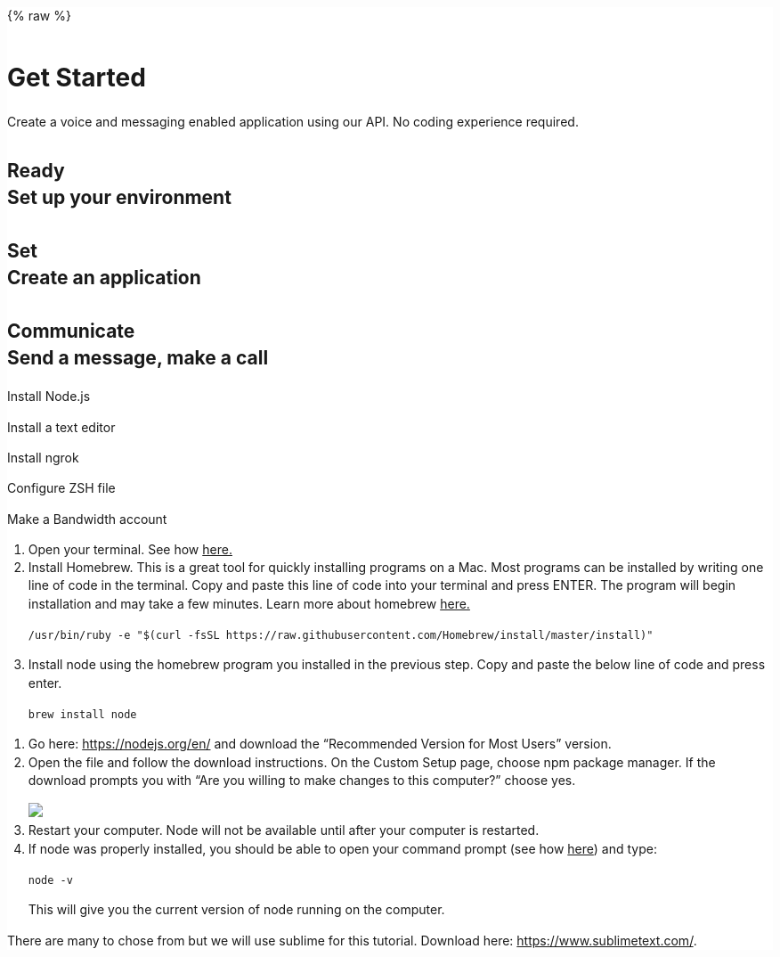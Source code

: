 {% raw %}
<div id="tutorial">
  <h1>Get Started</h1>
  <p class="copy">Create a voice and messaging enabled application using our API. No coding experience required.</p>
  <div class="tutorial-summary"></div>
  <div id="language-picker"></div>
  <div id="tutorial-tabs" class="group-label">
    <div class="group-label-tab active" data-rel="group1">
      <h2 class="active">Ready<br><span class="tabSubText">Set up your environment</span></h2>
    </div>
    <div class="group-label-tab" data-rel="group2">
      <h2>Set<br><span class="tabSubText">Create an application</span></h2>
    </div>
    <div class="group-label-tab" data-rel="group3">
      <h2>Communicate<br><span class="tabSubText">Send a message, make a call</span></h2>
    </div>
  </div>
  <div id="group1" class="group">
    <div class="step-group-label">
      <p class="step-tab active" data-rel="step1" data-topic="1">Install Node.js</p>
      <p class="step-tab" data-rel="step2" data-topic="2">Install a text editor</p>
      <p class="step-tab" data-rel="step3" data-topic="3">Install ngrok</p>
      <p class="step-tab" data-rel="step4" data-topic="4">Configure ZSH file</p>
      <p class="step-tab" data-rel="step5" data-topic="5">Make a Bandwidth account</p>
    </div>
    <div class="top-level-group">
      <div class="tutorial-step step1 nodejs">
        <ol class="mac">
          <li>Open your terminal. See how <a href="http://blog.teamtreehouse.com/introduction-to-the-mac-os-x-command-line" target="_blank">here.</a></li>
          <li>Install Homebrew. This is a great tool for quickly installing programs on a Mac. Most programs can be installed by writing one line of code in the terminal. Copy and paste this line of code into your terminal and press ENTER. The program will begin installation and may take a few minutes. Learn more about homebrew <a href="https://brew.sh/">here.</a><br>
            <pre><code class="lang-js">/usr/bin/ruby -e "$(curl -fsSL https://raw.githubusercontent.com/Homebrew/install/master/install)"</code></pre>
          </li>
          <li>Install node using the homebrew program you installed in the previous step. Copy and paste the below line of code and press enter.<br>
            <pre><code class="lang-js">brew install node</code></pre>
          </li>
        </ol>
        <ol class="pc">
          <li>Go here: <a href="https://nodejs.org/en/" target="_blank">https://nodejs.org/en/</a> and download the “Recommended Version for Most Users” version.</li>
          <li>Open the file and follow the download instructions. On the Custom Setup page, choose npm package manager. If the download prompts you with “Are you willing to make changes to this computer?” choose yes.<br><img style="max-width:400px;margin-top: 15px;" src="../images/nodePC.png" /></li>
          <li>Restart your computer. Node will not be available until after your computer is restarted. </li>
          <li>If node was properly installed, you should be able to open your command prompt (see how <a href="https://www.lifewire.com/how-to-open-command-prompt-2618089" target="_blank">here</a>) and type:<br>
          <pre><code class="lang-js">node -v</code></pre> This will give you the current version of node running on the computer.</li>
        </ol>
      </div>
      <div class="tutorial-step step2 nodejs">
        <p>There are many to chose from but we will use sublime for this tutorial. Download here: <a href="https://www.sublimetext.com/">https://www.sublimetext.com/</a>.
        </p>
      </div>
      <div class="tutorial-step step3 nodejs">